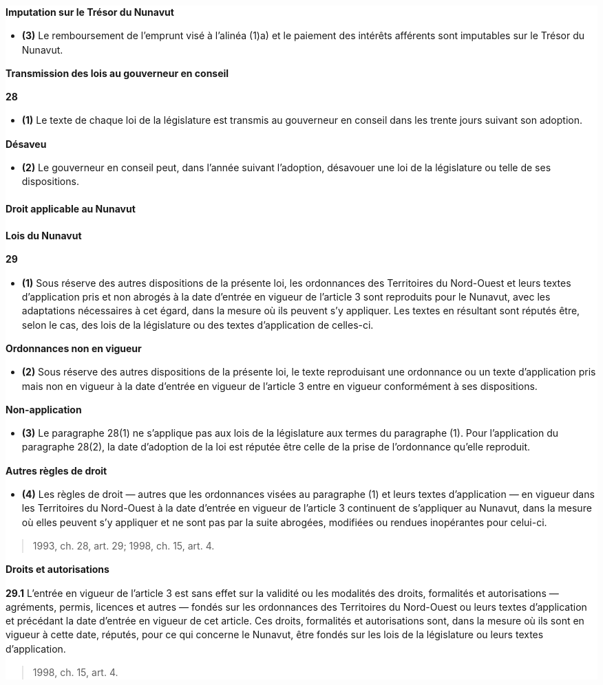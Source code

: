 **Imputation sur le Trésor du Nunavut**

- **(3)** Le remboursement de l’emprunt visé à l’alinéa (1)a) et le paiement des intérêts afférents sont imputables sur le Trésor du Nunavut.




**Transmission des lois au gouverneur en conseil**

**28** 

- **(1)** Le texte de chaque loi de la législature est transmis au gouverneur en conseil dans les trente jours suivant son adoption.

**Désaveu**

- **(2)** Le gouverneur en conseil peut, dans l’année suivant l’adoption, désavouer une loi de la législature ou telle de ses dispositions.




#### Droit applicable au Nunavut



**Lois du Nunavut**

**29** 

- **(1)** Sous réserve des autres dispositions de la présente loi, les ordonnances des Territoires du Nord-Ouest et leurs textes d’application pris et non abrogés à la date d’entrée en vigueur de l’article 3 sont reproduits pour le Nunavut, avec les adaptations nécessaires à cet égard, dans la mesure où ils peuvent s’y appliquer. Les textes en résultant sont réputés être, selon le cas, des lois de la législature ou des textes d’application de celles-ci.

**Ordonnances non en vigueur**

- **(2)** Sous réserve des autres dispositions de la présente loi, le texte reproduisant une ordonnance ou un texte d’application pris mais non en vigueur à la date d’entrée en vigueur de l’article 3 entre en vigueur conformément à ses dispositions.

**Non-application**

- **(3)** Le paragraphe 28(1) ne s’applique pas aux lois de la législature aux termes du paragraphe (1). Pour l’application du paragraphe 28(2), la date d’adoption de la loi est réputée être celle de la prise de l’ordonnance qu’elle reproduit.

**Autres règles de droit**

- **(4)** Les règles de droit — autres que les ordonnances visées au paragraphe (1) et leurs textes d’application — en vigueur dans les Territoires du Nord-Ouest à la date d’entrée en vigueur de l’article 3 continuent de s’appliquer au Nunavut, dans la mesure où elles peuvent s’y appliquer et ne sont pas par la suite abrogées, modifiées ou rendues inopérantes pour celui-ci.
> 1993, ch. 28, art. 29; 1998, ch. 15, art. 4.





**Droits et autorisations**

**29.1** L’entrée en vigueur de l’article 3 est sans effet sur la validité ou les modalités des droits, formalités et autorisations — agréments, permis, licences et autres — fondés sur les ordonnances des Territoires du Nord-Ouest ou leurs textes d’application et précédant la date d’entrée en vigueur de cet article. Ces droits, formalités et autorisations sont, dans la mesure où ils sont en vigueur à cette date, réputés, pour ce qui concerne le Nunavut, être fondés sur les lois de la législature ou leurs textes d’application.
> 1998, ch. 15, art. 4.
